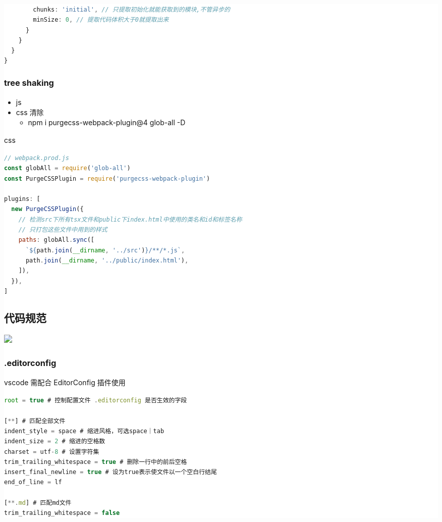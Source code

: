 ```js
        chunks: 'initial', // 只提取初始化就能获取到的模块,不管异步的
        minSize: 0, // 提取代码体积大于0就提取出来
      }
    }
  }
}
```

### tree shaking

- js
- css 清除
  - npm i purgecss-webpack-plugin@4 glob-all -D

css

```js
// webpack.prod.js
const globAll = require('glob-all')
const PurgeCSSPlugin = require('purgecss-webpack-plugin')

plugins: [
  new PurgeCSSPlugin({
    // 检测src下所有tsx文件和public下index.html中使用的类名和id和标签名称
    // 只打包这些文件中用到的样式
    paths: globAll.sync([
      `${path.join(__dirname, '../src')}/**/*.js`,
      path.join(__dirname, '../public/index.html'),
    ]),
  }),
]
```

## 代码规范

![](/fe/module/2.jpg)

### .editorconfig

vscode 需配合 EditorConfig 插件使用

```js
root = true # 控制配置文件 .editorconfig 是否生效的字段
​
[**] # 匹配全部文件
indent_style = space # 缩进风格，可选space｜tab
indent_size = 2 # 缩进的空格数
charset = utf-8 # 设置字符集
trim_trailing_whitespace = true # 删除一行中的前后空格
insert_final_newline = true # 设为true表示使文件以一个空白行结尾
end_of_line = lf
​
[**.md] # 匹配md文件
trim_trailing_whitespace = false

```
